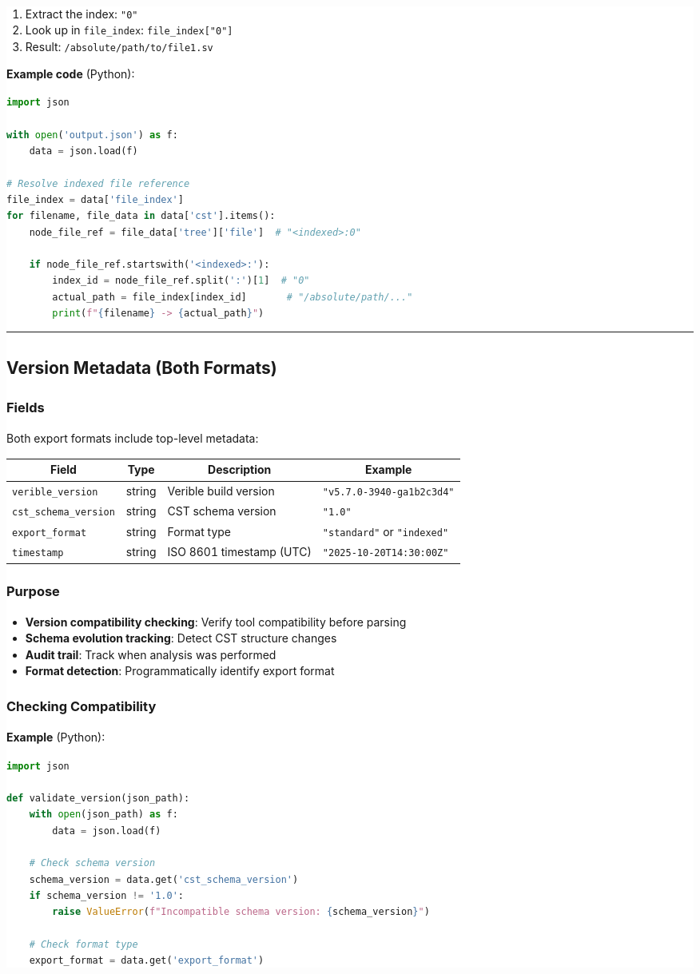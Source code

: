 1. Extract the index: `"0"`
2. Look up in `file_index`: `file_index["0"]`
3. Result: `/absolute/path/to/file1.sv`

**Example code** (Python):

```python
import json

with open('output.json') as f:
    data = json.load(f)

# Resolve indexed file reference
file_index = data['file_index']
for filename, file_data in data['cst'].items():
    node_file_ref = file_data['tree']['file']  # "<indexed>:0"
    
    if node_file_ref.startswith('<indexed>:'):
        index_id = node_file_ref.split(':')[1]  # "0"
        actual_path = file_index[index_id]       # "/absolute/path/..."
        print(f"{filename} -> {actual_path}")
```

---

## Version Metadata (Both Formats)

### Fields

Both export formats include top-level metadata:

| Field | Type | Description | Example |
|-------|------|-------------|---------|
| `verible_version` | string | Verible build version | `"v5.7.0-3940-ga1b2c3d4"` |
| `cst_schema_version` | string | CST schema version | `"1.0"` |
| `export_format` | string | Format type | `"standard"` or `"indexed"` |
| `timestamp` | string | ISO 8601 timestamp (UTC) | `"2025-10-20T14:30:00Z"` |

### Purpose

- **Version compatibility checking**: Verify tool compatibility before parsing
- **Schema evolution tracking**: Detect CST structure changes
- **Audit trail**: Track when analysis was performed
- **Format detection**: Programmatically identify export format

### Checking Compatibility

**Example** (Python):

```python
import json

def validate_version(json_path):
    with open(json_path) as f:
        data = json.load(f)
    
    # Check schema version
    schema_version = data.get('cst_schema_version')
    if schema_version != '1.0':
        raise ValueError(f"Incompatible schema version: {schema_version}")
    
    # Check format type
    export_format = data.get('export_format')
```